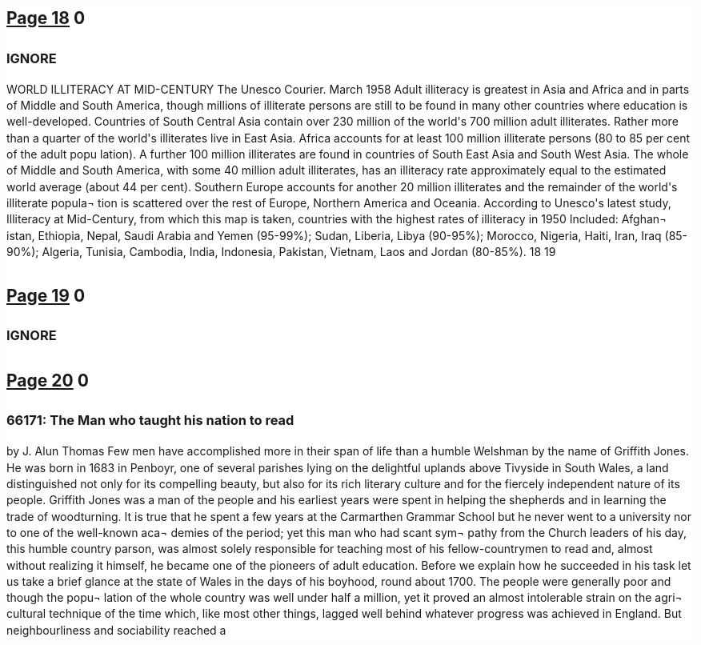 ## [Page 18](078161engo.pdf#page=18) 0

### IGNORE

WORLD ILLITERACY AT MID-CENTURY
The Unesco Courier. March 1958
Adult illiteracy is greatest in Asia and Africa and in parts of Middle and South
America, though millions of illiterate persons are still to be found in many other
countries where education is well-developed. Countries of South Central Asia
contain over 230 million of the world's 700 million adult illiterates. Rather
more than a quarter of the world's illiterates live in East Asia. Africa accounts
for at least 100 million illiterate persons (80 to 85 per cent of the adult popu
lation). A further 100 million illiterates are found in countries of South East
Asia and South West Asia. The whole of Middle and South America, with some
40 million adult illiterates, has an illiteracy rate approximately equal to the
estimated world average (about 44 per cent). Southern Europe accounts for
another 20 million illiterates and the remainder of the world's illiterate popula¬
tion is scattered over the rest of Europe, Northern America and Oceania.
According to Unesco's latest study, Illiteracy at Mid-Century, from which this map
is taken, countries with the highest rates of illiteracy in 1950 Included: Afghan¬
istan, Ethiopia, Nepal, Saudi Arabia and Yemen (95-99%); Sudan, Liberia,
Libya (90-95%); Morocco, Nigeria, Haiti, Iran, Iraq (85-90%); Algeria, Tunisia,
Cambodia, India, Indonesia, Pakistan, Vietnam, Laos and Jordan (80-85%).
18 19

## [Page 19](078161engo.pdf#page=19) 0

### IGNORE

## [Page 20](078161engo.pdf#page=20) 0

### 66171: The Man who taught his nation to read

by
J. Alun Thomas
Few men have accomplished more in their span of life
than a humble Welshman by the name of Griffith
Jones. He was born in 1683 in Penboyr, one of
several parishes lying on the delightful uplands above
Tivyside in South Wales, a land distinguished not only for
its compelling beauty, but also for its rich literary culture
and for the fiercely independent nature of its people.
Griffith Jones was a man of the people and his earliest
years were spent in helping the shepherds and in learning
the trade of woodturning. It is true that he spent a few
years at the Carmarthen Grammar School but he never
went to a university nor to one of the well-known aca¬
demies of the period; yet this man who had scant sym¬
pathy from the Church leaders of his day, this humble
country parson, was almost solely responsible for teaching
most of his fellow-countrymen to read and, almost
without realizing it himself, he became one of the pioneers
of adult education. Before we explain how he succeeded
in his task let us take a brief glance at the state of Wales
in the days of his boyhood, round about 1700.
The people were generally poor and though the popu¬
lation of the whole country was well under half a million,
yet it proved an almost intolerable strain on the agri¬
cultural technique of the time which, like most other
things, lagged well behind whatever progress was achieved
in England. But neighbourliness and sociability reached a
